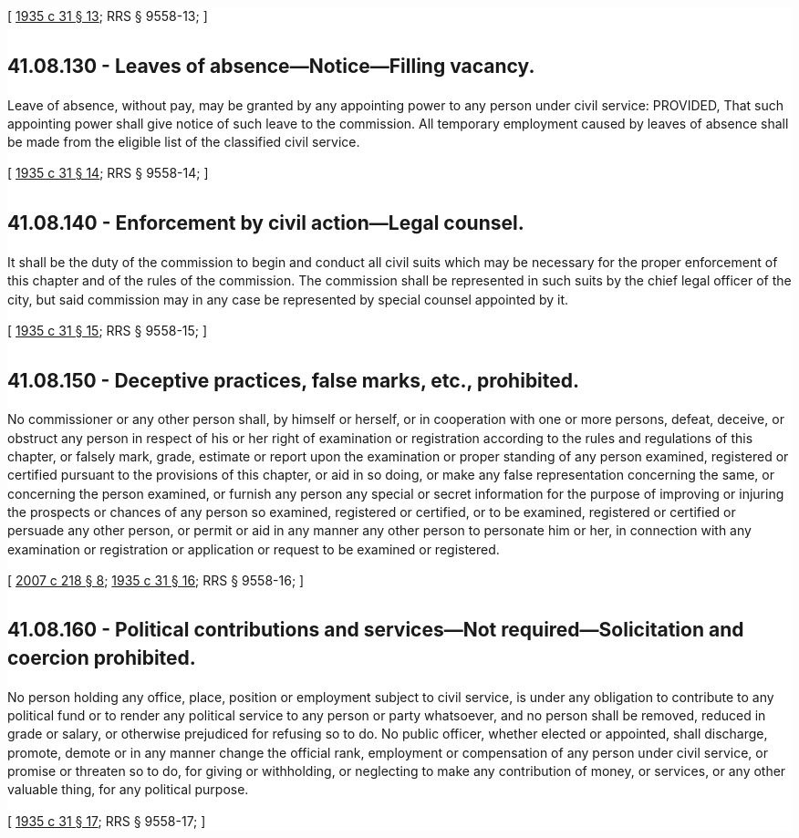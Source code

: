 \[ [1935 c 31 § 13](https://leg.wa.gov/CodeReviser/documents/sessionlaw/1935c31.pdf?cite=1935%20c%2031%20§%2013); RRS § 9558-13; \]

## 41.08.130 - Leaves of absence—Notice—Filling vacancy.
Leave of absence, without pay, may be granted by any appointing power to any person under civil service: PROVIDED, That such appointing power shall give notice of such leave to the commission. All temporary employment caused by leaves of absence shall be made from the eligible list of the classified civil service.

\[ [1935 c 31 § 14](https://leg.wa.gov/CodeReviser/documents/sessionlaw/1935c31.pdf?cite=1935%20c%2031%20§%2014); RRS § 9558-14; \]

## 41.08.140 - Enforcement by civil action—Legal counsel.
It shall be the duty of the commission to begin and conduct all civil suits which may be necessary for the proper enforcement of this chapter and of the rules of the commission. The commission shall be represented in such suits by the chief legal officer of the city, but said commission may in any case be represented by special counsel appointed by it.

\[ [1935 c 31 § 15](https://leg.wa.gov/CodeReviser/documents/sessionlaw/1935c31.pdf?cite=1935%20c%2031%20§%2015); RRS § 9558-15; \]

## 41.08.150 - Deceptive practices, false marks, etc., prohibited.
No commissioner or any other person shall, by himself or herself, or in cooperation with one or more persons, defeat, deceive, or obstruct any person in respect of his or her right of examination or registration according to the rules and regulations of this chapter, or falsely mark, grade, estimate or report upon the examination or proper standing of any person examined, registered or certified pursuant to the provisions of this chapter, or aid in so doing, or make any false representation concerning the same, or concerning the person examined, or furnish any person any special or secret information for the purpose of improving or injuring the prospects or chances of any person so examined, registered or certified, or to be examined, registered or certified or persuade any other person, or permit or aid in any manner any other person to personate him or her, in connection with any examination or registration or application or request to be examined or registered.

\[ [2007 c 218 § 8](https://lawfilesext.leg.wa.gov/biennium/2007-08/Pdf/Bills/Session%20Laws/Senate/5063.SL.pdf?cite=2007%20c%20218%20§%208); [1935 c 31 § 16](https://leg.wa.gov/CodeReviser/documents/sessionlaw/1935c31.pdf?cite=1935%20c%2031%20§%2016); RRS § 9558-16; \]

## 41.08.160 - Political contributions and services—Not required—Solicitation and coercion prohibited.
No person holding any office, place, position or employment subject to civil service, is under any obligation to contribute to any political fund or to render any political service to any person or party whatsoever, and no person shall be removed, reduced in grade or salary, or otherwise prejudiced for refusing so to do. No public officer, whether elected or appointed, shall discharge, promote, demote or in any manner change the official rank, employment or compensation of any person under civil service, or promise or threaten so to do, for giving or withholding, or neglecting to make any contribution of money, or services, or any other valuable thing, for any political purpose.

\[ [1935 c 31 § 17](https://leg.wa.gov/CodeReviser/documents/sessionlaw/1935c31.pdf?cite=1935%20c%2031%20§%2017); RRS § 9558-17; \]
